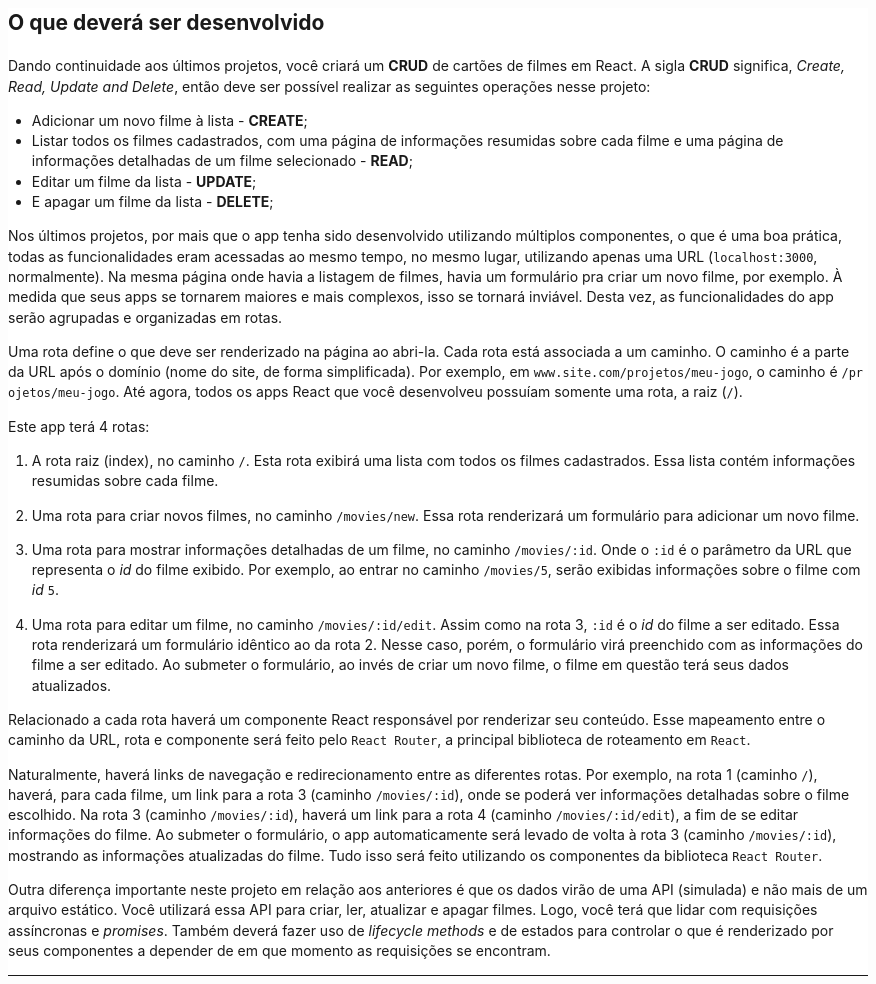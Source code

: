 ## O que deverá ser desenvolvido

Dando continuidade aos últimos projetos, você criará um **CRUD** de cartões de filmes em React. 
A sigla **CRUD** significa, _Create, Read, Update and Delete_, então deve ser possível realizar as seguintes operações nesse projeto:

  - Adicionar um novo filme à lista - **CREATE**;
  - Listar todos os filmes cadastrados, com uma página de informações resumidas sobre cada filme e uma página de informações detalhadas de um filme selecionado - **READ**;
  - Editar um filme da lista - **UPDATE**;
  - E apagar um filme da lista - **DELETE**;

Nos últimos projetos, por mais que o app tenha sido desenvolvido utilizando múltiplos componentes, o que é uma boa prática, todas as funcionalidades eram acessadas ao mesmo tempo, no mesmo lugar, utilizando apenas uma URL (`localhost:3000`, normalmente). Na mesma página onde havia a listagem de filmes, havia um formulário pra criar um novo filme, por exemplo. À medida que seus apps se tornarem maiores e mais complexos, isso se tornará inviável. Desta vez, as funcionalidades do app serão agrupadas e organizadas em rotas.

Uma rota define o que deve ser renderizado na página ao abri-la. Cada rota está associada a um caminho. O caminho é a parte da URL após o domínio (nome do site, de forma simplificada). Por exemplo, em `www.site.com/projetos/meu-jogo`, o caminho é `/projetos/meu-jogo`. Até agora, todos os apps React que você desenvolveu possuíam somente uma rota, a raiz (`/`).

Este app terá 4 rotas:

1. A rota raiz (index), no caminho `/`. Esta rota exibirá uma lista com todos os filmes cadastrados. Essa lista contém informações resumidas sobre cada filme.

2. Uma rota para criar novos filmes, no caminho `/movies/new`. Essa rota renderizará um formulário para adicionar um novo filme.

3. Uma rota para mostrar informações detalhadas de um filme, no caminho `/movies/:id`. Onde o `:id` é o parâmetro da URL que representa o _id_ do filme exibido. Por exemplo, ao entrar no caminho `/movies/5`, serão exibidas informações sobre o filme com _id_ `5`.

4. Uma rota para editar um filme, no caminho `/movies/:id/edit`. Assim como na rota 3, `:id` é o _id_ do filme a ser editado. Essa rota renderizará um formulário idêntico ao da rota 2. Nesse caso, porém, o formulário virá preenchido com as informações do filme a ser editado. Ao submeter o formulário, ao invés de criar um novo filme, o filme em questão terá seus dados atualizados.

Relacionado a cada rota haverá um componente React responsável por renderizar seu conteúdo. Esse mapeamento entre o caminho da URL, rota e componente será feito pelo `React Router`, a principal biblioteca de roteamento em `React`.

Naturalmente, haverá links de navegação e redirecionamento entre as diferentes rotas. Por exemplo, na rota 1 (caminho `/`), haverá, para cada filme, um link para a rota 3 (caminho `/movies/:id`), onde se poderá ver informações detalhadas sobre o filme escolhido. Na rota 3 (caminho `/movies/:id`), haverá um link para a rota 4 (caminho `/movies/:id/edit`), a fim de se editar informações do filme. Ao submeter o formulário, o app automaticamente será levado de volta à rota 3 (caminho `/movies/:id`), mostrando as informações atualizadas do filme. Tudo isso será feito utilizando os componentes da biblioteca `React Router`.

Outra diferença importante neste projeto em relação aos anteriores é que os dados virão de uma API (simulada) e não mais de um arquivo estático. Você utilizará essa API para criar, ler, atualizar e apagar filmes. Logo, você terá que lidar com requisições assíncronas e _promises_. Também deverá fazer uso de _lifecycle methods_ e de estados para controlar o que é renderizado por seus componentes a depender de em que momento as requisições se encontram.

---